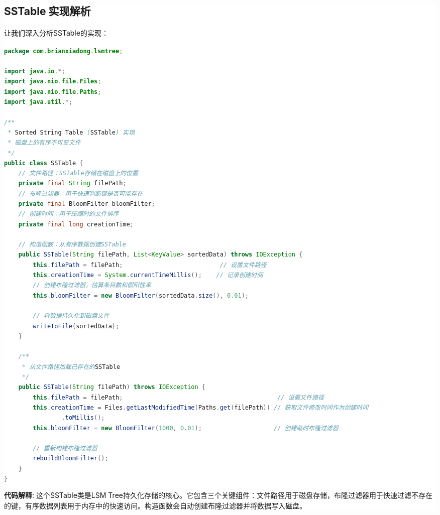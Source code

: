 ## SSTable 实现解析

让我们深入分析SSTable的实现：

```java
package com.brianxiadong.lsmtree;

import java.io.*;
import java.nio.file.Files;
import java.nio.file.Paths;
import java.util.*;

/**
 * Sorted String Table (SSTable) 实现
 * 磁盘上的有序不可变文件
 */
public class SSTable {
    // 文件路径：SSTable存储在磁盘上的位置
    private final String filePath;
    // 布隆过滤器：用于快速判断键是否可能存在
    private final BloomFilter bloomFilter;
    // 创建时间：用于压缩时的文件排序
    private final long creationTime;
    
    // 构造函数：从有序数据创建SSTable
    public SSTable(String filePath, List<KeyValue> sortedData) throws IOException {
        this.filePath = filePath;                           // 设置文件路径
        this.creationTime = System.currentTimeMillis();    // 记录创建时间
        // 创建布隆过滤器，估算条目数和假阳性率
        this.bloomFilter = new BloomFilter(sortedData.size(), 0.01);
        
        // 将数据持久化到磁盘文件
        writeToFile(sortedData);
    }
    
    /**
     * 从文件路径加载已存在的SSTable
     */
    public SSTable(String filePath) throws IOException {
        this.filePath = filePath;                                           // 设置文件路径
        this.creationTime = Files.getLastModifiedTime(Paths.get(filePath)) // 获取文件修改时间作为创建时间
                .toMillis();
        this.bloomFilter = new BloomFilter(1000, 0.01);                    // 创建临时布隆过滤器
        
        // 重新构建布隆过滤器
        rebuildBloomFilter();
    }
}
```

**代码解释**: 这个SSTable类是LSM Tree持久化存储的核心。它包含三个关键组件：文件路径用于磁盘存储，布隆过滤器用于快速过滤不存在的键，有序数据列表用于内存中的快速访问。构造函数会自动创建布隆过滤器并将数据写入磁盘。
